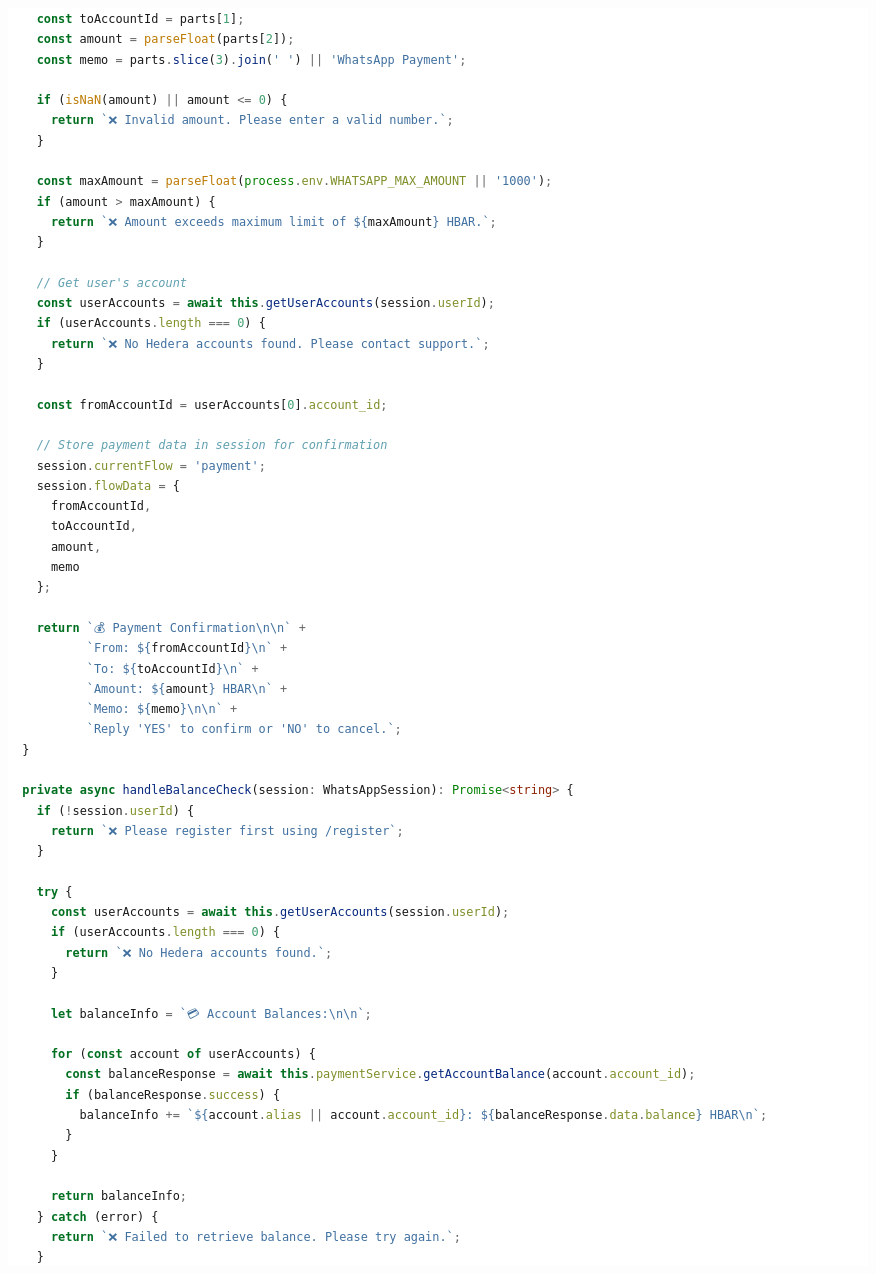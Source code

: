 ```typescript
    const toAccountId = parts[1];
    const amount = parseFloat(parts[2]);
    const memo = parts.slice(3).join(' ') || 'WhatsApp Payment';

    if (isNaN(amount) || amount <= 0) {
      return `❌ Invalid amount. Please enter a valid number.`;
    }

    const maxAmount = parseFloat(process.env.WHATSAPP_MAX_AMOUNT || '1000');
    if (amount > maxAmount) {
      return `❌ Amount exceeds maximum limit of ${maxAmount} HBAR.`;
    }

    // Get user's account
    const userAccounts = await this.getUserAccounts(session.userId);
    if (userAccounts.length === 0) {
      return `❌ No Hedera accounts found. Please contact support.`;
    }

    const fromAccountId = userAccounts[0].account_id;

    // Store payment data in session for confirmation
    session.currentFlow = 'payment';
    session.flowData = {
      fromAccountId,
      toAccountId,
      amount,
      memo
    };

    return `💰 Payment Confirmation\n\n` +
           `From: ${fromAccountId}\n` +
           `To: ${toAccountId}\n` +
           `Amount: ${amount} HBAR\n` +
           `Memo: ${memo}\n\n` +
           `Reply 'YES' to confirm or 'NO' to cancel.`;
  }

  private async handleBalanceCheck(session: WhatsAppSession): Promise<string> {
    if (!session.userId) {
      return `❌ Please register first using /register`;
    }

    try {
      const userAccounts = await this.getUserAccounts(session.userId);
      if (userAccounts.length === 0) {
        return `❌ No Hedera accounts found.`;
      }

      let balanceInfo = `💳 Account Balances:\n\n`;

      for (const account of userAccounts) {
        const balanceResponse = await this.paymentService.getAccountBalance(account.account_id);
        if (balanceResponse.success) {
          balanceInfo += `${account.alias || account.account_id}: ${balanceResponse.data.balance} HBAR\n`;
        }
      }

      return balanceInfo;
    } catch (error) {
      return `❌ Failed to retrieve balance. Please try again.`;
    }
```